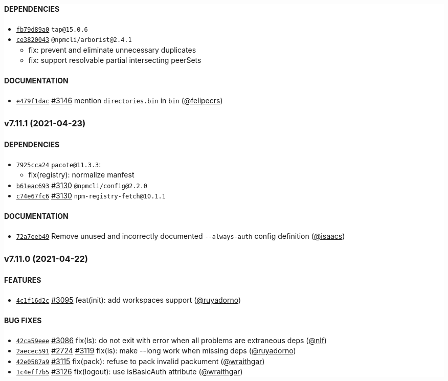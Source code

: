 #### DEPENDENCIES

* [`fb79d89a0`](https://github.com/npm/cli/commit/fb79d89a07ef03e76633db275463f701d3dae42f) `tap@15.0.6`
* [`ce3820043`](https://github.com/npm/cli/commit/ce38200437e9ed527df973794909b2699909bc9b) `@npmcli/arborist@2.4.1`
  * fix: prevent and eliminate unnecessary duplicates
  * fix: support resolvable partial intersecting peerSets

#### DOCUMENTATION

* [`e479f1dac`](https://github.com/npm/cli/commit/e479f1dac9a7639304d20116583034861635b2b1) [#3146](https://github.com/npm/cli/issues/3146) mention `directories.bin` in `bin` ([@felipecrs](https://github.com/felipecrs))

### v7.11.1 (2021-04-23)

#### DEPENDENCIES

* [`7925cca24`](https://github.com/npm/cli/commit/7925cca24543d9e1a8297844b3e53e11057643ef) `pacote@11.3.3`:
  * fix(registry): normalize manfest
* [`b61eac693`](https://github.com/npm/cli/commit/b61eac693df82c52b955e6c18ec4dcf4cedea8a3) [#3130](https://github.com/npm/cli/issues/3130) `@npmcli/config@2.2.0`
* [`c74e67fc6`](https://github.com/npm/cli/commit/c74e67fc6572bb001d74c7486c05d211a0e03de8) [#3130](https://github.com/npm/cli/issues/3130) `npm-registry-fetch@10.1.1`

#### DOCUMENTATION

* [`72a7eeb49`](https://github.com/npm/cli/commit/72a7eeb493e0e71cba3af36490cb245030ed31a3) Remove unused and incorrectly documented `--always-auth` config definition ([@isaacs](https://github.com/isaacs))

### v7.11.0 (2021-04-22)

#### FEATURES

* [`4c1f16d2c`](https://github.com/npm/cli/commit/4c1f16d2c29a7a56c19b97f2820e6305a6075083) [#3095](https://github.com/npm/cli/issues/3095) feat(init): add workspaces support ([@ruyadorno](https://github.com/ruyadorno))

#### BUG FIXES

* [`42ca59eee`](https://github.com/npm/cli/commit/42ca59eeedd3e402aa1c606941f7f52864e6039b) [#3086](https://github.com/npm/cli/issues/3086) fix(ls): do not exit with error when all problems are extraneous deps ([@nlf](https://github.com/nlf))
* [`2aecec591`](https://github.com/npm/cli/commit/2aecec591df6866e27d0b17dc49cef8f7d738d77) [#2724](https://github.com/npm/cli/issues/2724) [#3119](https://github.com/npm/cli/issues/3119) fix(ls): make --long work when missing deps ([@ruyadorno](https://github.com/ruyadorno))
* [`42e0587a9`](https://github.com/npm/cli/commit/42e0587a9ea6940a5d5be5903370ad1113feef21) [#3115](https://github.com/npm/cli/issues/3115) fix(pack): refuse to pack invalid packument ([@wraithgar](https://github.com/wraithgar))
* [`1c4eff7b5`](https://github.com/npm/cli/commit/1c4eff7b513b8e84876818ede014d3ab19d203c6) [#3126](https://github.com/npm/cli/issues/3126) fix(logout): use isBasicAuth attribute ([@wraithgar](https://github.com/wraithgar))
